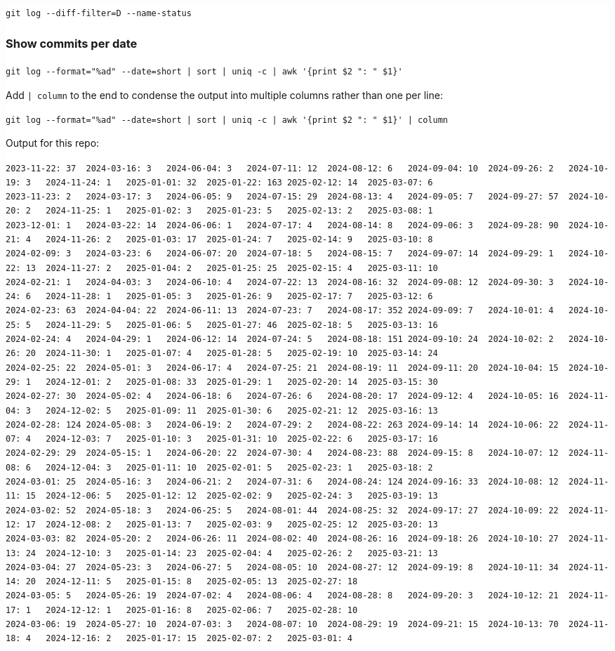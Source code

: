 ```shell
git log --diff-filter=D --name-status
```

### Show commits per date

```shell
git log --format="%ad" --date=short | sort | uniq -c | awk '{print $2 ": " $1}'
```

Add `| column` to the end to condense the output into multiple columns rather than one per line:

```shell
git log --format="%ad" --date=short | sort | uniq -c | awk '{print $2 ": " $1}' | column
```

Output for this repo:

```text
2023-11-22: 37  2024-03-16: 3   2024-06-04: 3   2024-07-11: 12  2024-08-12: 6   2024-09-04: 10  2024-09-26: 2   2024-10-19: 3   2024-11-24: 1   2025-01-01: 32  2025-01-22: 163 2025-02-12: 14  2025-03-07: 6
2023-11-23: 2   2024-03-17: 3   2024-06-05: 9   2024-07-15: 29  2024-08-13: 4   2024-09-05: 7   2024-09-27: 57  2024-10-20: 2   2024-11-25: 1   2025-01-02: 3   2025-01-23: 5   2025-02-13: 2   2025-03-08: 1
2023-12-01: 1   2024-03-22: 14  2024-06-06: 1   2024-07-17: 4   2024-08-14: 8   2024-09-06: 3   2024-09-28: 90  2024-10-21: 4   2024-11-26: 2   2025-01-03: 17  2025-01-24: 7   2025-02-14: 9   2025-03-10: 8
2024-02-09: 3   2024-03-23: 6   2024-06-07: 20  2024-07-18: 5   2024-08-15: 7   2024-09-07: 14  2024-09-29: 1   2024-10-22: 13  2024-11-27: 2   2025-01-04: 2   2025-01-25: 25  2025-02-15: 4   2025-03-11: 10
2024-02-21: 1   2024-04-03: 3   2024-06-10: 4   2024-07-22: 13  2024-08-16: 32  2024-09-08: 12  2024-09-30: 3   2024-10-24: 6   2024-11-28: 1   2025-01-05: 3   2025-01-26: 9   2025-02-17: 7   2025-03-12: 6
2024-02-23: 63  2024-04-04: 22  2024-06-11: 13  2024-07-23: 7   2024-08-17: 352 2024-09-09: 7   2024-10-01: 4   2024-10-25: 5   2024-11-29: 5   2025-01-06: 5   2025-01-27: 46  2025-02-18: 5   2025-03-13: 16
2024-02-24: 4   2024-04-29: 1   2024-06-12: 14  2024-07-24: 5   2024-08-18: 151 2024-09-10: 24  2024-10-02: 2   2024-10-26: 20  2024-11-30: 1   2025-01-07: 4   2025-01-28: 5   2025-02-19: 10  2025-03-14: 24
2024-02-25: 22  2024-05-01: 3   2024-06-17: 4   2024-07-25: 21  2024-08-19: 11  2024-09-11: 20  2024-10-04: 15  2024-10-29: 1   2024-12-01: 2   2025-01-08: 33  2025-01-29: 1   2025-02-20: 14  2025-03-15: 30
2024-02-27: 30  2024-05-02: 4   2024-06-18: 6   2024-07-26: 6   2024-08-20: 17  2024-09-12: 4   2024-10-05: 16  2024-11-04: 3   2024-12-02: 5   2025-01-09: 11  2025-01-30: 6   2025-02-21: 12  2025-03-16: 13
2024-02-28: 124 2024-05-08: 3   2024-06-19: 2   2024-07-29: 2   2024-08-22: 263 2024-09-14: 14  2024-10-06: 22  2024-11-07: 4   2024-12-03: 7   2025-01-10: 3   2025-01-31: 10  2025-02-22: 6   2025-03-17: 16
2024-02-29: 29  2024-05-15: 1   2024-06-20: 22  2024-07-30: 4   2024-08-23: 88  2024-09-15: 8   2024-10-07: 12  2024-11-08: 6   2024-12-04: 3   2025-01-11: 10  2025-02-01: 5   2025-02-23: 1   2025-03-18: 2
2024-03-01: 25  2024-05-16: 3   2024-06-21: 2   2024-07-31: 6   2024-08-24: 124 2024-09-16: 33  2024-10-08: 12  2024-11-11: 15  2024-12-06: 5   2025-01-12: 12  2025-02-02: 9   2025-02-24: 3   2025-03-19: 13
2024-03-02: 52  2024-05-18: 3   2024-06-25: 5   2024-08-01: 44  2024-08-25: 32  2024-09-17: 27  2024-10-09: 22  2024-11-12: 17  2024-12-08: 2   2025-01-13: 7   2025-02-03: 9   2025-02-25: 12  2025-03-20: 13
2024-03-03: 82  2024-05-20: 2   2024-06-26: 11  2024-08-02: 40  2024-08-26: 16  2024-09-18: 26  2024-10-10: 27  2024-11-13: 24  2024-12-10: 3   2025-01-14: 23  2025-02-04: 4   2025-02-26: 2   2025-03-21: 13
2024-03-04: 27  2024-05-23: 3   2024-06-27: 5   2024-08-05: 10  2024-08-27: 12  2024-09-19: 8   2024-10-11: 34  2024-11-14: 20  2024-12-11: 5   2025-01-15: 8   2025-02-05: 13  2025-02-27: 18
2024-03-05: 5   2024-05-26: 19  2024-07-02: 4   2024-08-06: 4   2024-08-28: 8   2024-09-20: 3   2024-10-12: 21  2024-11-17: 1   2024-12-12: 1   2025-01-16: 8   2025-02-06: 7   2025-02-28: 10
2024-03-06: 19  2024-05-27: 10  2024-07-03: 3   2024-08-07: 10  2024-08-29: 19  2024-09-21: 15  2024-10-13: 70  2024-11-18: 4   2024-12-16: 2   2025-01-17: 15  2025-02-07: 2   2025-03-01: 4
```